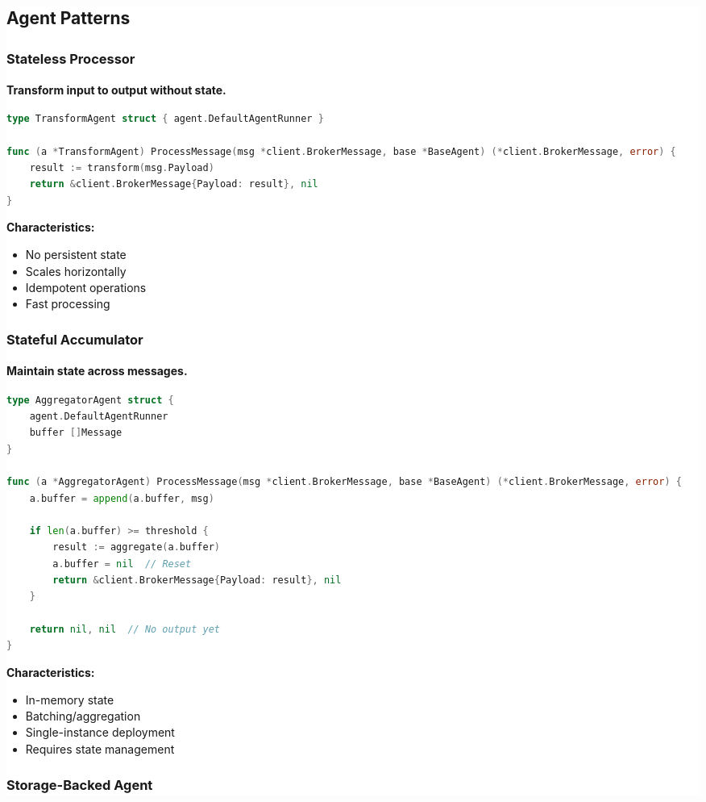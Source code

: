 ## Agent Patterns

### Stateless Processor

**Transform input to output without state.**

```go
type TransformAgent struct { agent.DefaultAgentRunner }

func (a *TransformAgent) ProcessMessage(msg *client.BrokerMessage, base *BaseAgent) (*client.BrokerMessage, error) {
    result := transform(msg.Payload)
    return &client.BrokerMessage{Payload: result}, nil
}
```

**Characteristics:**
- No persistent state
- Scales horizontally
- Idempotent operations
- Fast processing

### Stateful Accumulator

**Maintain state across messages.**

```go
type AggregatorAgent struct {
    agent.DefaultAgentRunner
    buffer []Message
}

func (a *AggregatorAgent) ProcessMessage(msg *client.BrokerMessage, base *BaseAgent) (*client.BrokerMessage, error) {
    a.buffer = append(a.buffer, msg)

    if len(a.buffer) >= threshold {
        result := aggregate(a.buffer)
        a.buffer = nil  // Reset
        return &client.BrokerMessage{Payload: result}, nil
    }

    return nil, nil  // No output yet
}
```

**Characteristics:**
- In-memory state
- Batching/aggregation
- Single-instance deployment
- Requires state management

### Storage-Backed Agent
